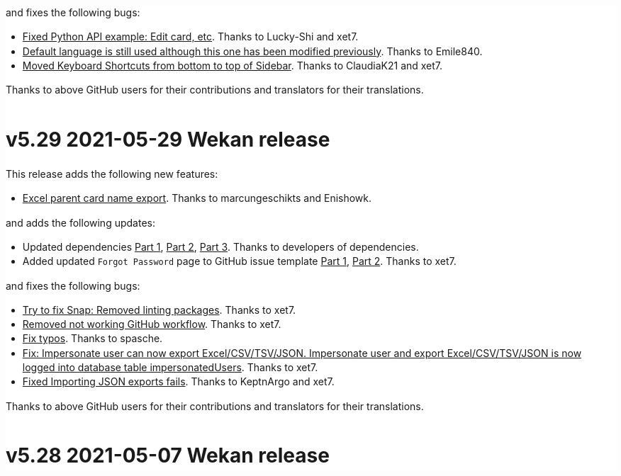 and fixes the following bugs:

- [Fixed Python API example: Edit card, etc](https://github.com/wekan/wekan/commit/bf62a947fbfa7d387074550288376e682fd6ad47).
  Thanks to Lucky-Shi and xet7.
- [Default language is still used although this one has been modified previously](https://github.com/wekan/wekan/pull/3833).
  Thanks to Emile840.
- [Moved Keyboard Shortcuts from bottom to top of Sidebar](https://github.com/wekan/wekan/commit/659a65b8b919a49ba0beef5cc53d8e61e0f794aa).
  Thanks to ClaudiaK21 and xet7.

Thanks to above GitHub users for their contributions and translators for their translations.

# v5.29 2021-05-29 Wekan release

This release adds the following new features:

- [Excel parent card name export](https://github.com/wekan/wekan/pull/3799).
  Thanks to marcungeschikts and Enishowk.

and adds the following updates:

- Updated dependencies
  [Part 1](https://github.com/wekan/wekan/commit/62150ce6c406359fba068552b4526c60faf392bb),
  [Part 2](https://github.com/wekan/wekan/commit/1d9346513e4f378379b9f5192e8dad5535287f8a),
  [Part 3](https://github.com/wekan/wekan/commit/6be1a330936c89fcf478efe98dd15244a98d266d).
  Thanks to developers of dependencies.
- Added updated `Forgot Password` page to GitHub issue template
  [Part 1](https://github.com/wekan/wekan/commit/6d0578fd5ad5f13f5ff9a285577e35fd62bba95f),
  [Part 2](https://github.com/wekan/wekan/commit/ea64b17b82cd52320c0495e16385f11031dfbe3a).
  Thanks to xet7.

and fixes the following bugs:

- [Try to fix Snap: Removed linting packages](https://github.com/wekan/wekan/commit/8911fe5c8de941808585a7d3462305d5b3d2763d).
  Thanks to xet7.
- [Removed not working GitHub workflow](https://github.com/wekan/wekan/commit/5dd6466c0aa7479015c72519f36c2485b16e3341).
  Thanks to xet7.
- [Fix typos](https://github.com/wekan/wekan/pull/3813).
  Thanks to spasche.
- [Fix: Impersonate user can now export Excel/CSV/TSV/JSON.
  Impersonate user and export Excel/CSV/TSV/JSON is now logged into database table
  impersonatedUsers](https://github.com/wekan/wekan/commit/3908cd5413b775d1ee549f0a95304cf9998d3855).
  Thanks to xet7.
- [Fixed Importing JSON exports fails](https://github.com/wekan/wekan/commit/bd1de94312e428e56d6cf5f343098475573cba0b).
  Thanks to KeptnArgo and xet7.

Thanks to above GitHub users for their contributions and translators for their translations.

# v5.28 2021-05-07 Wekan release
